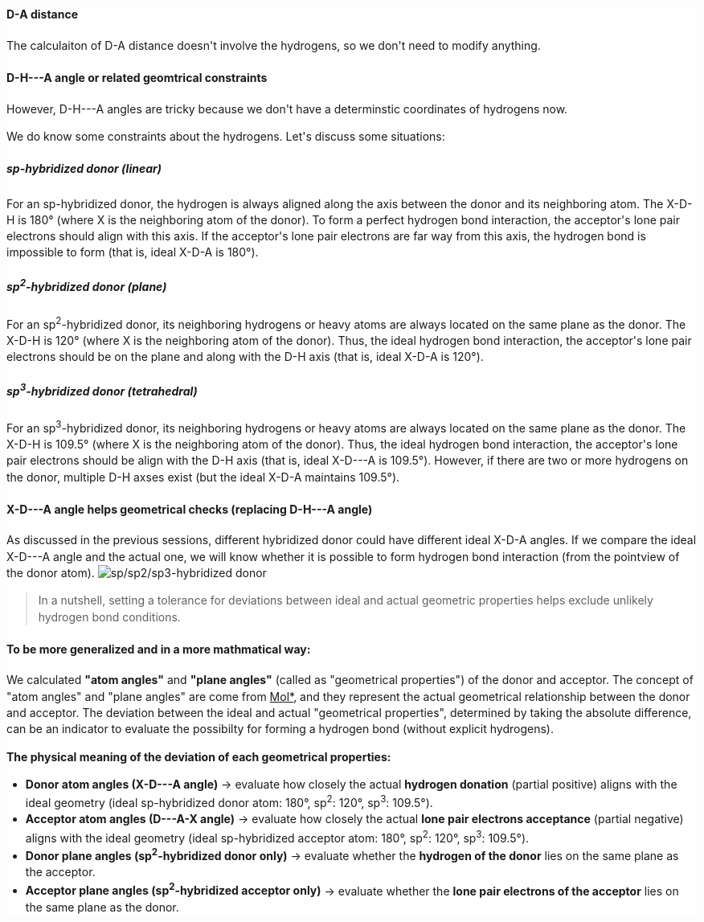 #### D-A distance
The calculaiton of D-A distance doesn't involve the hydrogens, so we don't need to modify anything. 

#### D-H---A angle or related geomtrical constraints
However, D-H---A angles are tricky because we don't have a determinstic coordinates of hydrogens now. 

We do know some constraints about the hydrogens. Let's discuss some situations:

##### sp-hybridized donor (linear)
For an sp-hybridized donor, the hydrogen is always aligned along the axis between the donor and its neighboring atom. The X-D-H is 180° (where X is the neighboring atom of the donor). To form a perfect hydrogen bond interaction, the acceptor's lone pair electrons should align with this axis. If the acceptor's lone pair electrons are far way from this axis, the hydrogen bond is impossible to form (that is, ideal X-D-A is 180°).


##### sp<sup>2</sup>-hybridized donor (plane)
For an sp<sup>2</sup>-hybridized donor, its neighboring hydrogens or heavy atoms are always located on the same plane as the donor. The X-D-H is 120° (where X is the neighboring atom of the donor). Thus, the ideal hydrogen bond interaction, the acceptor's lone pair electrons should be on the plane and along with the D-H axis (that is, ideal X-D-A is 120°). 


##### sp<sup>3</sup>-hybridized donor (tetrahedral)
For an sp<sup>3</sup>-hybridized donor, its neighboring hydrogens or heavy atoms are always located on the same plane as the donor. The X-D-H is 109.5° (where X is the neighboring atom of the donor). Thus, the ideal hydrogen bond interaction, the acceptor's lone pair electrons should be align with the D-H axis (that is, ideal X-D---A is 109.5°). However, if there are two or more hydrogens on the donor, multiple D-H axses exist (but the ideal X-D-A maintains 109.5°).

#### X-D---A angle helps geometrical checks (replacing D-H---A angle)
As discussed in the previous sessions, different hybridized donor could have different ideal X-D-A angles. If we compare the ideal X-D---A angle and the actual one, we will know whether it is possible to form hydrogen bond interaction (from the pointview of the donor atom). 
![sp/sp2/sp3-hybridized donor](/images/blog_pics/gsoc-wk-8-003.jpg)

> In a nutshell, setting a tolerance for deviations between ideal and actual geometric properties helps exclude unlikely hydrogen bond conditions.

#### To be more generalized and in a more mathmatical way:
We calculated **"atom angles"** and **"plane angles"** (called as "geometrical properties") of the donor and acceptor. The concept of "atom angles" and "plane angles" are come from [Mol*](https://molstar.org/), and they represent the actual geometrical relationship between the donor and acceptor. The deviation between the ideal and actual "geometrical properties", determined by taking the absolute difference, can be an indicator to evaluate the possibilty for forming a hydrogen bond (without explicit hydrogens).

**The physical meaning of the deviation of each geometrical properties:**

* **Donor atom angles (X-D---A angle)** -> evaluate how closely the actual **hydrogen donation** (partial positive) aligns with the ideal geometry (ideal sp-hybridized donor atom: 180°, sp<sup>2</sup>: 120°, sp<sup>3</sup>: 109.5°).
* **Acceptor atom angles (D---A-X angle)** -> evaluate how closely the actual **lone pair electrons acceptance** (partial negative) aligns with the ideal geometry (ideal sp-hybridized acceptor atom: 180°, sp<sup>2</sup>: 120°, sp<sup>3</sup>: 109.5°).
* **Donor plane angles (sp<sup>2</sup>-hybridized donor only)** -> evaluate whether the **hydrogen of the donor** lies on the same plane as the acceptor.
* **Acceptor plane angles (sp<sup>2</sup>-hybridized acceptor only)** -> evaluate whether the **lone pair electrons of the acceptor** lies on the same plane as the donor.
